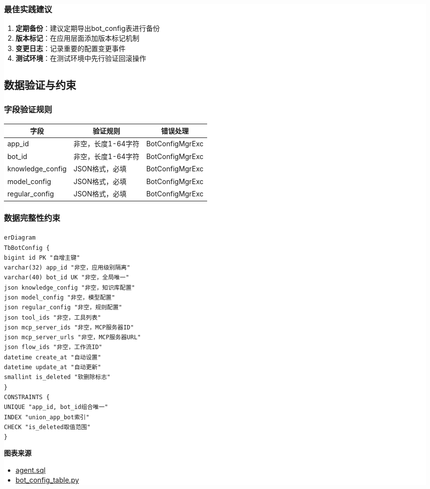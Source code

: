 ### 最佳实践建议

1. **定期备份**：建议定期导出bot_config表进行备份
2. **版本标记**：在应用层面添加版本标记机制
3. **变更日志**：记录重要的配置变更事件
4. **测试环境**：在测试环境中先行验证回滚操作

## 数据验证与约束

### 字段验证规则

| 字段 | 验证规则 | 错误处理 |
|------|----------|----------|
| app_id | 非空，长度1-64字符 | BotConfigMgrExc |
| bot_id | 非空，长度1-64字符 | BotConfigMgrExc |
| knowledge_config | JSON格式，必填 | BotConfigMgrExc |
| model_config | JSON格式，必填 | BotConfigMgrExc |
| regular_config | JSON格式，必填 | BotConfigMgrExc |

### 数据完整性约束

```mermaid
erDiagram
TbBotConfig {
bigint id PK "自增主键"
varchar(32) app_id "非空，应用级别隔离"
varchar(40) bot_id UK "非空，全局唯一"
json knowledge_config "非空，知识库配置"
json model_config "非空，模型配置"
json regular_config "非空，规则配置"
json tool_ids "非空，工具列表"
json mcp_server_ids "非空，MCP服务器ID"
json mcp_server_urls "非空，MCP服务器URL"
json flow_ids "非空，工作流ID"
datetime create_at "自动设置"
datetime update_at "自动更新"
smallint is_deleted "软删除标志"
}
CONSTRAINTS {
UNIQUE "app_id, bot_id组合唯一"
INDEX "union_app_bot索引"
CHECK "is_deleted取值范围"
}
```

**图表来源**
- [agent.sql](file://docker/astronAgent/mysql/agent.sql#L12-L28)
- [bot_config_table.py](file://core/agent/domain/models/bot_config_table.py#L12-L35)
